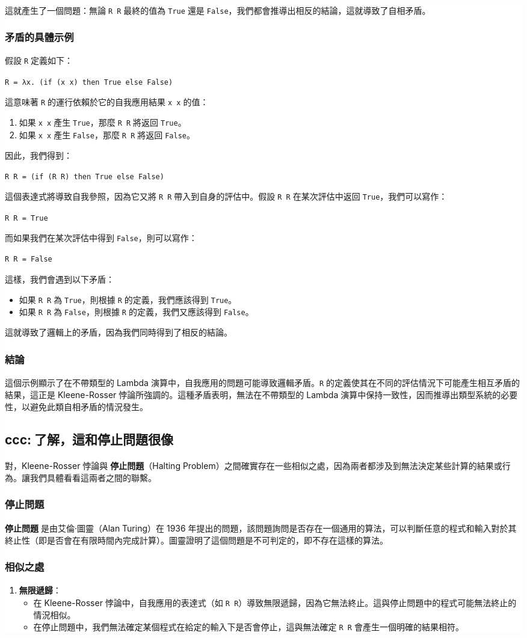 這就產生了一個問題：無論 `R R` 最終的值為 `True` 還是 `False`，我們都會推導出相反的結論，這就導致了自相矛盾。

### 矛盾的具體示例

假設 `R` 定義如下：

```
R = λx. (if (x x) then True else False)
```

這意味著 `R` 的運行依賴於它的自我應用結果 `x x` 的值：

1. 如果 `x x` 產生 `True`，那麼 `R R` 將返回 `True`。
2. 如果 `x x` 產生 `False`，那麼 `R R` 將返回 `False`。

因此，我們得到：

```
R R = (if (R R) then True else False)
```

這個表達式將導致自我參照，因為它又將 `R R` 帶入到自身的評估中。假設 `R R` 在某次評估中返回 `True`，我們可以寫作：

```
R R = True
```

而如果我們在某次評估中得到 `False`，則可以寫作：

```
R R = False
```

這樣，我們會遇到以下矛盾：

- 如果 `R R` 為 `True`，則根據 `R` 的定義，我們應該得到 `True`。
- 如果 `R R` 為 `False`，則根據 `R` 的定義，我們又應該得到 `False`。

這就導致了邏輯上的矛盾，因為我們同時得到了相反的結論。

### 結論

這個示例顯示了在不帶類型的 Lambda 演算中，自我應用的問題可能導致邏輯矛盾。`R` 的定義使其在不同的評估情況下可能產生相互矛盾的結果，這正是 Kleene-Rosser 悖論所強調的。這種矛盾表明，無法在不帶類型的 Lambda 演算中保持一致性，因而推導出類型系統的必要性，以避免此類自相矛盾的情況發生。

## ccc: 了解，這和停止問題很像

對，Kleene-Rosser 悖論與 **停止問題**（Halting Problem）之間確實存在一些相似之處，因為兩者都涉及到無法決定某些計算的結果或行為。讓我們具體看看這兩者之間的聯繫。

### 停止問題

**停止問題** 是由艾倫·圖靈（Alan Turing）在 1936 年提出的問題，該問題詢問是否存在一個通用的算法，可以判斷任意的程式和輸入對於其終止性（即是否會在有限時間內完成計算）。圖靈證明了這個問題是不可判定的，即不存在這樣的算法。

### 相似之處

1. **無限遞歸**：
   - 在 Kleene-Rosser 悖論中，自我應用的表達式（如 `R R`）導致無限遞歸，因為它無法終止。這與停止問題中的程式可能無法終止的情況相似。
   - 在停止問題中，我們無法確定某個程式在給定的輸入下是否會停止，這與無法確定 `R R` 會產生一個明確的結果相符。
